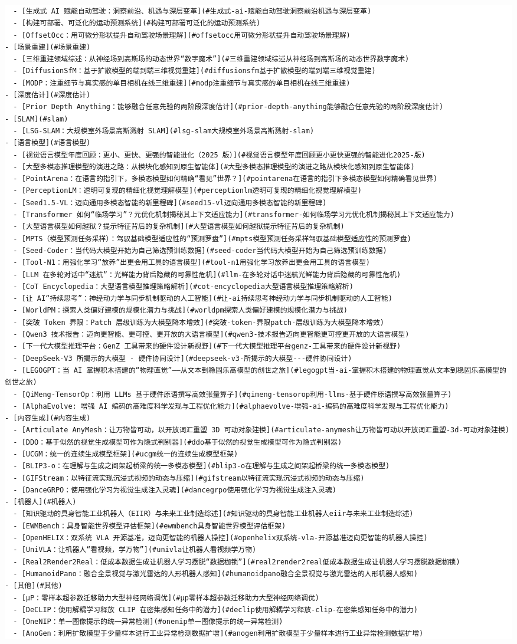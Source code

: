       - [生成式 AI 赋能自动驾驶：洞察前沿、机遇与深层变革](#生成式-ai-赋能自动驾驶洞察前沿机遇与深层变革)
      - [构建可部署、可泛化的运动预测系统](#构建可部署可泛化的运动预测系统)
      - [OffsetOcc：用可微分形状提升自动驾驶场景理解](#offsetocc用可微分形状提升自动驾驶场景理解)
    - [场景重建](#场景重建)
      - [三维重建领域综述：从神经场到高斯场的动态世界“数字魔术”](#三维重建领域综述从神经场到高斯场的动态世界数字魔术)
      - [DiffusionSfM：基于扩散模型的端到端三维视觉重建](#diffusionsfm基于扩散模型的端到端三维视觉重建)
      - [MODP：注重细节与真实感的单目相机在线三维重建](#modp注重细节与真实感的单目相机在线三维重建)
    - [深度估计](#深度估计)
      - [Prior Depth Anything：能够融合任意先验的两阶段深度估计](#prior-depth-anything能够融合任意先验的两阶段深度估计)
    - [SLAM](#slam)
      - [LSG-SLAM：大规模室外场景高斯溅射 SLAM](#lsg-slam大规模室外场景高斯溅射-slam)
    - [语言模型](#语言模型)
      - [视觉语言模型年度回顾：更小、更快、更强的智能进化（2025 版）](#视觉语言模型年度回顾更小更快更强的智能进化2025-版)
      - [大型多模态推理模型的演进之路：从模块化感知到原生智能体](#大型多模态推理模型的演进之路从模块化感知到原生智能体)
      - [PointArena：在语言的指引下，多模态模型如何精确“看见”世界？](#pointarena在语言的指引下多模态模型如何精确看见世界)
      - [PerceptionLM：透明可复现的精细化视觉理解模型](#perceptionlm透明可复现的精细化视觉理解模型)
      - [Seed1.5-VL：迈向通用多模态智能的新里程碑](#seed15-vl迈向通用多模态智能的新里程碑)
      - [Transformer 如何“临场学习”？元优化机制揭秘其上下文适应能力](#transformer-如何临场学习元优化机制揭秘其上下文适应能力)
      - [大型语言模型如何越狱？提示特征背后的复杂机制](#大型语言模型如何越狱提示特征背后的复杂机制)
      - [MPTS（模型预测任务采样）：驾驭基础模型适应性的“预测罗盘”](#mpts模型预测任务采样驾驭基础模型适应性的预测罗盘)
      - [Seed-Coder：当代码大模型开始为自己筛选预训练数据](#seed-coder当代码大模型开始为自己筛选预训练数据)
      - [Tool-N1：用强化学习“放养”出更会用工具的语言模型](#tool-n1用强化学习放养出更会用工具的语言模型)
      - [LLM 在多轮对话中“迷航”：光鲜能力背后隐藏的可靠性危机](#llm-在多轮对话中迷航光鲜能力背后隐藏的可靠性危机)
      - [CoT Encyclopedia：大型语言模型推理策略解析](#cot-encyclopedia大型语言模型推理策略解析)
      - [让 AI“持续思考”：神经动力学与同步机制驱动的人工智能](#让-ai持续思考神经动力学与同步机制驱动的人工智能)
      - [WorldPM：探索人类偏好建模的规模化潜力与挑战](#worldpm探索人类偏好建模的规模化潜力与挑战)
      - [突破 Token 界限：Patch 层级训练为大模型降本增效](#突破-token-界限patch-层级训练为大模型降本增效)
      - [Qwen3 技术报告：迈向更智能、更可控、更开放的大语言模型](#qwen3-技术报告迈向更智能更可控更开放的大语言模型)
      - [下一代大模型推理平台：GenZ 工具带来的硬件设计新视野](#下一代大模型推理平台genz-工具带来的硬件设计新视野)
      - [DeepSeek-V3 所揭示的大模型 - 硬件协同设计](#deepseek-v3-所揭示的大模型---硬件协同设计)
      - [LEGOGPT：当 AI 掌握积木搭建的“物理直觉”——从文本到稳固乐高模型的创世之旅](#legogpt当-ai-掌握积木搭建的物理直觉从文本到稳固乐高模型的创世之旅)
      - [QiMeng-TensorOp：利用 LLMs 基于硬件原语撰写高效张量算子](#qimeng-tensorop利用-llms-基于硬件原语撰写高效张量算子)
      - [AlphaEvolve: 增强 AI 编码的高难度科学发现与工程优化能力](#alphaevolve-增强-ai-编码的高难度科学发现与工程优化能力)
    - [内容生成](#内容生成)
      - [Articulate AnyMesh：让万物皆可动，以开放词汇重塑 3D 可动对象建模](#articulate-anymesh让万物皆可动以开放词汇重塑-3d-可动对象建模)
      - [DDO：基于似然的视觉生成模型可作为隐式判别器](#ddo基于似然的视觉生成模型可作为隐式判别器)
      - [UCGM：统一的连续生成模型框架](#ucgm统一的连续生成模型框架)
      - [BLIP3-o：在理解与生成之间架起桥梁的统一多模态模型](#blip3-o在理解与生成之间架起桥梁的统一多模态模型)
      - [GIFStream：以特征流实现沉浸式视频的动态与压缩](#gifstream以特征流实现沉浸式视频的动态与压缩)
      - [DanceGRPO：使用强化学习为视觉生成注入灵魂](#dancegrpo使用强化学习为视觉生成注入灵魂)
    - [机器人](#机器人)
      - [知识驱动的具身智能工业机器人（EIIR）与未来工业制造综述](#知识驱动的具身智能工业机器人eiir与未来工业制造综述)
      - [EWMBench：具身智能世界模型评估框架](#ewmbench具身智能世界模型评估框架)
      - [OpenHELIX：双系统 VLA 开源基准，迈向更智能的机器人操控](#openhelix双系统-vla-开源基准迈向更智能的机器人操控)
      - [UniVLA：让机器人“看视频，学万物”](#univla让机器人看视频学万物)
      - [Real2Render2Real：低成本数据生成让机器人学习摆脱“数据枷锁”](#real2render2real低成本数据生成让机器人学习摆脱数据枷锁)
      - [HumanoidPano：融合全景视觉与激光雷达的人形机器人感知](#humanoidpano融合全景视觉与激光雷达的人形机器人感知)
    - [其他](#其他)
      - [µP：零样本超参数迁移助力大型神经网络调优](#µp零样本超参数迁移助力大型神经网络调优)
      - [DeCLIP：使用解耦学习释放 CLIP 在密集感知任务中的潜力](#declip使用解耦学习释放-clip-在密集感知任务中的潜力)
      - [OneNIP：单一图像提示的统一异常检测](#onenip单一图像提示的统一异常检测)
      - [AnoGen：利用扩散模型于少量样本进行工业异常检测数据扩增](#anogen利用扩散模型于少量样本进行工业异常检测数据扩增)
